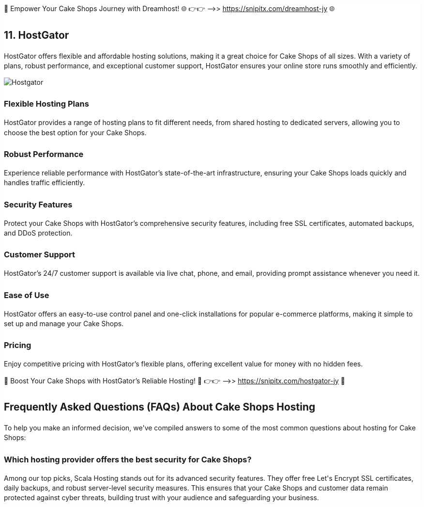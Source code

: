 🚀 Empower Your Cake Shops Journey with Dreamhost! 🌐
👉👉 -->> https://snipitx.com/dreamhost-jy 🌐

## 11. HostGator

HostGator offers flexible and affordable hosting solutions, making it a great choice for Cake Shops of all sizes. With a variety of plans, robust performance, and exceptional customer support, HostGator ensures your online store runs smoothly and efficiently.

![Hostgator](https://i.imgur.com/SNC0dSu.jpeg "Hostgator Hosting")

### Flexible Hosting Plans
HostGator provides a range of hosting plans to fit different needs, from shared hosting to dedicated servers, allowing you to choose the best option for your Cake Shops.

### Robust Performance
Experience reliable performance with HostGator’s state-of-the-art infrastructure, ensuring your Cake Shops loads quickly and handles traffic efficiently.

### Security Features
Protect your Cake Shops with HostGator’s comprehensive security features, including free SSL certificates, automated backups, and DDoS protection.

### Customer Support
HostGator’s 24/7 customer support is available via live chat, phone, and email, providing prompt assistance whenever you need it.

### Ease of Use
HostGator offers an easy-to-use control panel and one-click installations for popular e-commerce platforms, making it simple to set up and manage your Cake Shops.

### Pricing
Enjoy competitive pricing with HostGator’s flexible plans, offering excellent value for money with no hidden fees.

🌟 Boost Your Cake Shops with HostGator’s Reliable Hosting! 🚀
👉👉 -->> https://snipitx.com/hostgator-jy 🚀

## Frequently Asked Questions (FAQs) About Cake Shops Hosting

To help you make an informed decision, we've compiled answers to some of the most common questions about hosting for Cake Shops:

### Which hosting provider offers the best security for Cake Shops? 
Among our top picks, Scala Hosting stands out for its advanced security features. They offer free Let's Encrypt SSL certificates, daily backups, and robust server-level security measures. This ensures that your Cake Shops and customer data remain protected against cyber threats, building trust with your audience and safeguarding your business.
